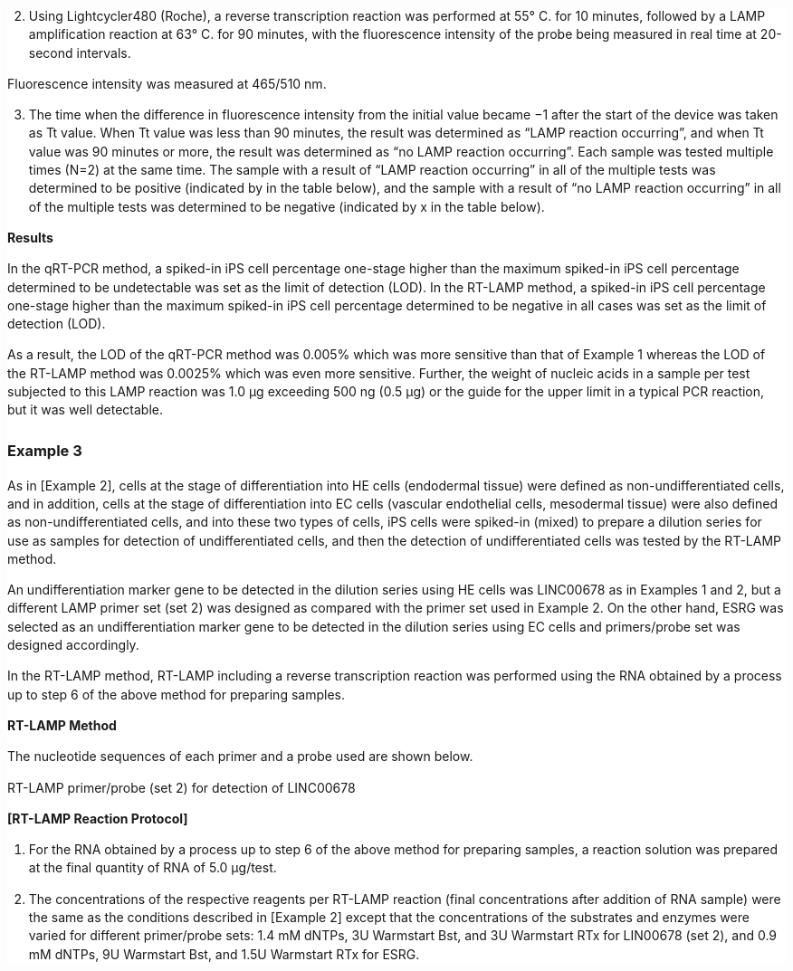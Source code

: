 2. Using Lightcycler480 (Roche), a reverse transcription reaction was performed at 55° C. for 10 minutes, followed by a LAMP amplification reaction at 63° C. for 90 minutes, with the fluorescence intensity of the probe being measured in real time at 20-second intervals.

Fluorescence intensity was measured at 465/510 nm.

3. The time when the difference in fluorescence intensity from the initial value became −1 after the start of the device was taken as Tt value. When Tt value was less than 90 minutes, the result was determined as “LAMP reaction occurring”, and when Tt value was 90 minutes or more, the result was determined as “no LAMP reaction occurring”. Each sample was tested multiple times (N=2) at the same time. The sample with a result of “LAMP reaction occurring” in all of the multiple tests was determined to be positive (indicated by in the table below), and the sample with a result of “no LAMP reaction occurring” in all of the multiple tests was determined to be negative (indicated by x in the table below).

**Results**

In the qRT-PCR method, a spiked-in iPS cell percentage one-stage higher than the maximum spiked-in iPS cell percentage determined to be undetectable was set as the limit of detection (LOD). In the RT-LAMP method, a spiked-in iPS cell percentage one-stage higher than the maximum spiked-in iPS cell percentage determined to be negative in all cases was set as the limit of detection (LOD).

As a result, the LOD of the qRT-PCR method was 0.005% which was more sensitive than that of Example 1 whereas the LOD of the RT-LAMP method was 0.0025% which was even more sensitive. Further, the weight of nucleic acids in a sample per test subjected to this LAMP reaction was 1.0 μg exceeding 500 ng (0.5 μg) or the guide for the upper limit in a typical PCR reaction, but it was well detectable.

### Example 3

As in [Example 2], cells at the stage of differentiation into HE cells (endodermal tissue) were defined as non-undifferentiated cells, and in addition, cells at the stage of differentiation into EC cells (vascular endothelial cells, mesodermal tissue) were also defined as non-undifferentiated cells, and into these two types of cells, iPS cells were spiked-in (mixed) to prepare a dilution series for use as samples for detection of undifferentiated cells, and then the detection of undifferentiated cells was tested by the RT-LAMP method.

An undifferentiation marker gene to be detected in the dilution series using HE cells was LINC00678 as in Examples 1 and 2, but a different LAMP primer set (set 2) was designed as compared with the primer set used in Example 2. On the other hand, ESRG was selected as an undifferentiation marker gene to be detected in the dilution series using EC cells and primers/probe set was designed accordingly.

In the RT-LAMP method, RT-LAMP including a reverse transcription reaction was performed using the RNA obtained by a process up to step 6 of the above method for preparing samples.

**RT-LAMP Method**

The nucleotide sequences of each primer and a probe used are shown below.

RT-LAMP primer/probe (set 2) for detection of LINC00678

**[RT-LAMP Reaction Protocol]**

1. For the RNA obtained by a process up to step 6 of the above method for preparing samples, a reaction solution was prepared at the final quantity of RNA of 5.0 μg/test.

2. The concentrations of the respective reagents per RT-LAMP reaction (final concentrations after addition of RNA sample) were the same as the conditions described in [Example 2] except that the concentrations of the substrates and enzymes were varied for different primer/probe sets: 1.4 mM dNTPs, 3U Warmstart Bst, and 3U Warmstart RTx for LIN00678 (set 2), and 0.9 mM dNTPs, 9U Warmstart Bst, and 1.5U Warmstart RTx for ESRG.

